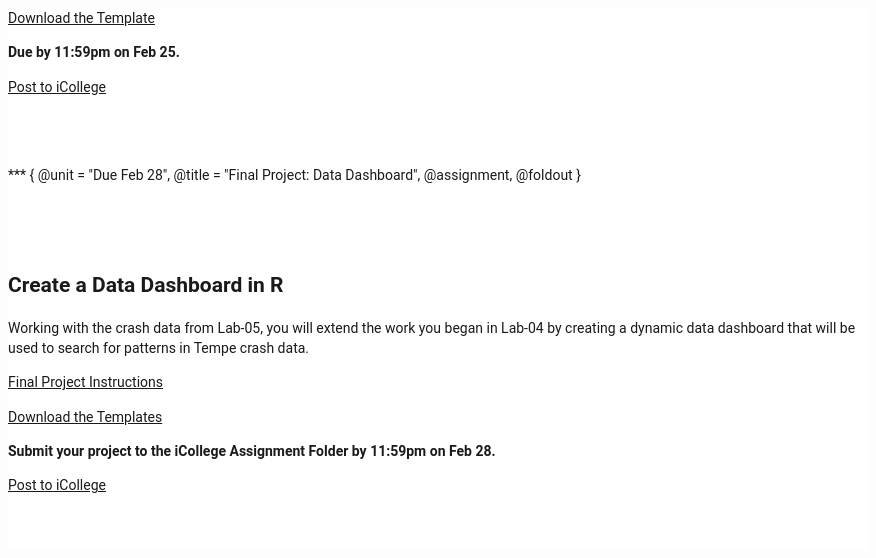 <a class="uk-button uk-button-default" href="https://gastate.view.usg.edu/d2l/le/content/2225789/viewContent/41402763/View">Download the Template</a>

**Due by 11:59pm on Feb 25.**

<a class="uk-button uk-button-default" href="https://gastate.view.usg.edu/d2l/le/2225789/discussions/List">Post to iCollege</a>

<br>
<br>


*** { @unit = "Due Feb 28", @title = "Final Project: Data Dashboard", @assignment, @foldout  }

<br>
<br>


## Create a Data Dashboard in R

Working with the crash data from Lab-05, you will extend the work you began in Lab-04 by creating a dynamic data dashboard that will be used to search for patterns in Tempe crash data.

<a class="uk-button uk-button-default" href="https://ds4ps.org/cpp-526-fall-2019/LABS/final-project-instructions.html">Final Project Instructions</a>

<a class="uk-button uk-button-default" href="https://gastate.view.usg.edu/d2l/le/content/2225789/Home?itemIdentifier=D2L.LE.Content.ContentObject.ModuleCO-41402776">Download the Templates</a>

**Submit your project to the iCollege Assignment Folder by 11:59pm on Feb 28.**

<a class="uk-button uk-button-default" href="https://gastate.view.usg.edu/d2l/lms/dropbox/admin/folders_manage.d2l?ou=2225789">Post to iCollege</a>

<br>
<br>



<style> 
body {
   font-family: "Roboto", sans-serif;
}
 
p.italic {
  font-style: italic;
  color: black !important;
}
td {
  text-align: left;
}
td.i {
  text-align: center;
}
iframe {
  align: middle;
}
article {
  padding-left:20%;
}
em {
  color: black !important;
}
</style>

